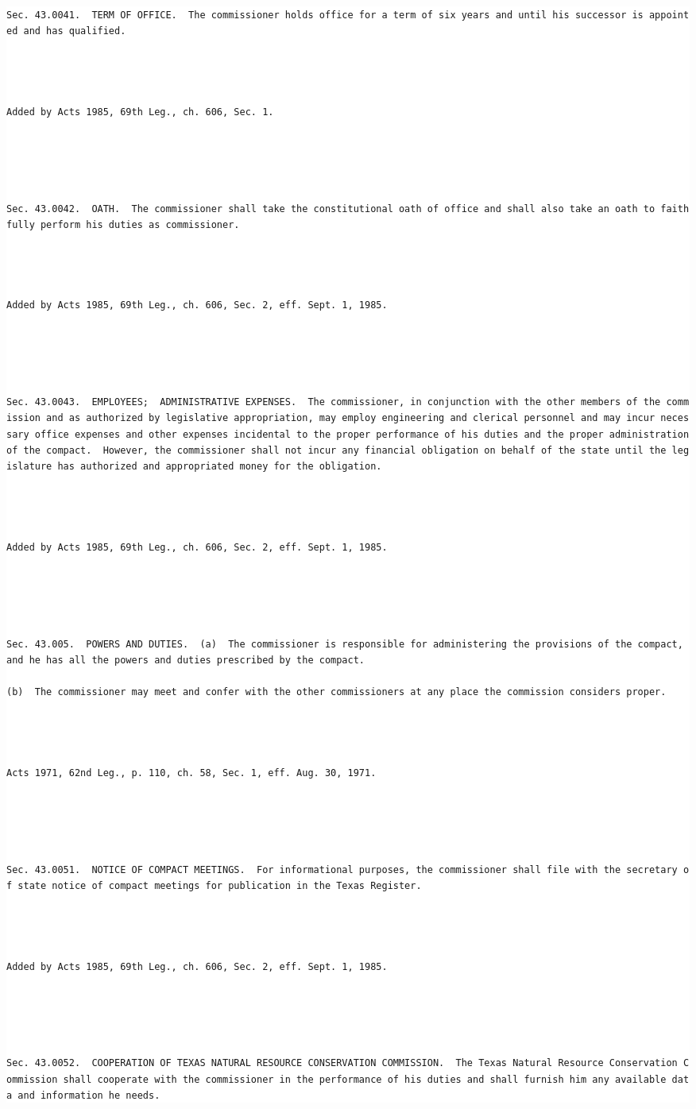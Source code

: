     Sec. 43.0041.  TERM OF OFFICE.  The commissioner holds office for a term of six years and until his successor is appointed and has qualified.
    
    
    
    
    Added by Acts 1985, 69th Leg., ch. 606, Sec. 1.
    
    
    
    
    
    Sec. 43.0042.  OATH.  The commissioner shall take the constitutional oath of office and shall also take an oath to faithfully perform his duties as commissioner.
    
    
    
    
    Added by Acts 1985, 69th Leg., ch. 606, Sec. 2, eff. Sept. 1, 1985.
    
    
    
    
    
    Sec. 43.0043.  EMPLOYEES;  ADMINISTRATIVE EXPENSES.  The commissioner, in conjunction with the other members of the commission and as authorized by legislative appropriation, may employ engineering and clerical personnel and may incur necessary office expenses and other expenses incidental to the proper performance of his duties and the proper administration of the compact.  However, the commissioner shall not incur any financial obligation on behalf of the state until the legislature has authorized and appropriated money for the obligation.
    
    
    
    
    Added by Acts 1985, 69th Leg., ch. 606, Sec. 2, eff. Sept. 1, 1985.
    
    
    
    
    
    Sec. 43.005.  POWERS AND DUTIES.  (a)  The commissioner is responsible for administering the provisions of the compact, and he has all the powers and duties prescribed by the compact.
    
    (b)  The commissioner may meet and confer with the other commissioners at any place the commission considers proper.
    
    
    
    
    Acts 1971, 62nd Leg., p. 110, ch. 58, Sec. 1, eff. Aug. 30, 1971.
    
    
    
    
    
    Sec. 43.0051.  NOTICE OF COMPACT MEETINGS.  For informational purposes, the commissioner shall file with the secretary of state notice of compact meetings for publication in the Texas Register.
    
    
    
    
    Added by Acts 1985, 69th Leg., ch. 606, Sec. 2, eff. Sept. 1, 1985.
    
    
    
    
    
    Sec. 43.0052.  COOPERATION OF TEXAS NATURAL RESOURCE CONSERVATION COMMISSION.  The Texas Natural Resource Conservation Commission shall cooperate with the commissioner in the performance of his duties and shall furnish him any available data and information he needs.
    
    
    